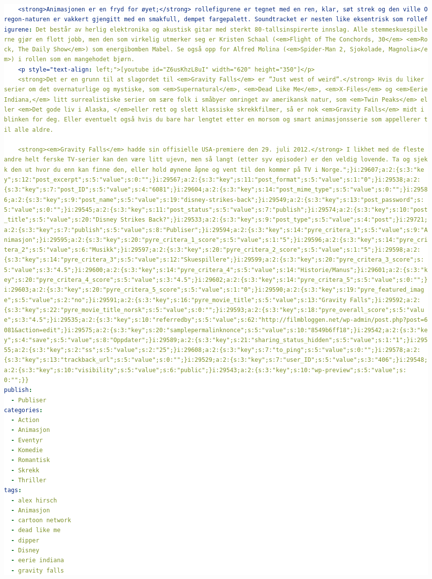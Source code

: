 ```yaml
    <strong>Animasjonen er en fryd for øyet;</strong> rollefigurene er tegnet med en ren, klar, søt strek og den ville Oregon-naturen er vakkert gjengitt med en smakfull, dempet fargepalett. Soundtracket er nesten like eksentrisk som rollefigurene: Det består av herlig elektronika og akustisk gitar med sterkt 80-tallsinspirerte innslag. Alle stemmeskuespillerne gjør en flott jobb, men den som virkelig utmerker seg er Kristen Schaal (<em>Flight of The Conchords, 30</em> <em>Rock, The Daily Show</em>) som energibomben Mabel. Se også opp for Alfred Molina (<em>Spider-Man 2, Sjokolade, Magnolia</em>) i rollen som en mangehodet bjørn.
    <p style="text-align: left;">[youtube id="Z6usKhzL8uI" width="620" height="350"]</p>
    <strong>Det er en grunn til at slagordet til <em>Gravity Falls</em> er ”Just west of weird”.</strong> Hvis du liker serier om det overnaturlige og mystiske, som <em>Supernatural</em>, <em>Dead Like Me</em>, <em>X-Files</em> og <em>Eerie Indiana,</em> litt surrealistiske serier om sære folk i småbyer omringet av amerikansk natur, som <em>Twin Peaks</em> eller <em>Det gode liv i Alaska, </em>eller rett og slett klassiske skrekkfilmer, så er nok <em>Gravity Falls</em> midt i blinken for deg. Eller eventuelt også hvis du bare har lengtet etter en morsom og smart animasjonsserie som appellerer til alle aldre.
    
    <strong><em>Gravity Falls</em> hadde sin offisielle USA-premiere den 29. juli 2012.</strong> I likhet med de fleste andre helt ferske TV-serier kan den være litt ujevn, men så langt (etter syv episoder) er den veldig lovende. Ta og sjekk den ut hvor du enn kan finne den, eller hold øynene åpne og vent til den kommer på TV i Norge.";}i:29607;a:2:{s:3:"key";s:12:"post_excerpt";s:5:"value";s:0:"";}i:29567;a:2:{s:3:"key";s:11:"post_format";s:5:"value";s:1:"0";}i:29538;a:2:{s:3:"key";s:7:"post_ID";s:5:"value";s:4:"6081";}i:29604;a:2:{s:3:"key";s:14:"post_mime_type";s:5:"value";s:0:"";}i:29586;a:2:{s:3:"key";s:9:"post_name";s:5:"value";s:19:"disney-strikes-back";}i:29549;a:2:{s:3:"key";s:13:"post_password";s:5:"value";s:0:"";}i:29545;a:2:{s:3:"key";s:11:"post_status";s:5:"value";s:7:"publish";}i:29574;a:2:{s:3:"key";s:10:"post_title";s:5:"value";s:20:"Disney Strikes Back?";}i:29533;a:2:{s:3:"key";s:9:"post_type";s:5:"value";s:4:"post";}i:29721;a:2:{s:3:"key";s:7:"publish";s:5:"value";s:8:"Publiser";}i:29594;a:2:{s:3:"key";s:14:"pyre_critera_1";s:5:"value";s:9:"Animasjon";}i:29595;a:2:{s:3:"key";s:20:"pyre_critera_1_score";s:5:"value";s:1:"5";}i:29596;a:2:{s:3:"key";s:14:"pyre_critera_2";s:5:"value";s:6:"Musikk";}i:29597;a:2:{s:3:"key";s:20:"pyre_critera_2_score";s:5:"value";s:1:"5";}i:29598;a:2:{s:3:"key";s:14:"pyre_critera_3";s:5:"value";s:12:"Skuespillere";}i:29599;a:2:{s:3:"key";s:20:"pyre_critera_3_score";s:5:"value";s:3:"4.5";}i:29600;a:2:{s:3:"key";s:14:"pyre_critera_4";s:5:"value";s:14:"Historie/Manus";}i:29601;a:2:{s:3:"key";s:20:"pyre_critera_4_score";s:5:"value";s:3:"4.5";}i:29602;a:2:{s:3:"key";s:14:"pyre_critera_5";s:5:"value";s:0:"";}i:29603;a:2:{s:3:"key";s:20:"pyre_critera_5_score";s:5:"value";s:1:"0";}i:29590;a:2:{s:3:"key";s:19:"pyre_featured_image";s:5:"value";s:2:"no";}i:29591;a:2:{s:3:"key";s:16:"pyre_movie_title";s:5:"value";s:13:"Gravity Falls";}i:29592;a:2:{s:3:"key";s:22:"pyre_movie_title_norsk";s:5:"value";s:0:"";}i:29593;a:2:{s:3:"key";s:18:"pyre_overall_score";s:5:"value";s:3:"4.5";}i:29535;a:2:{s:3:"key";s:10:"referredby";s:5:"value";s:62:"http://filmbloggen.net/wp-admin/post.php?post=6081&action=edit";}i:29575;a:2:{s:3:"key";s:20:"samplepermalinknonce";s:5:"value";s:10:"8549b6ff18";}i:29542;a:2:{s:3:"key";s:4:"save";s:5:"value";s:8:"Oppdater";}i:29589;a:2:{s:3:"key";s:21:"sharing_status_hidden";s:5:"value";s:1:"1";}i:29555;a:2:{s:3:"key";s:2:"ss";s:5:"value";s:2:"25";}i:29608;a:2:{s:3:"key";s:7:"to_ping";s:5:"value";s:0:"";}i:29578;a:2:{s:3:"key";s:13:"trackback_url";s:5:"value";s:0:"";}i:29529;a:2:{s:3:"key";s:7:"user_ID";s:5:"value";s:3:"406";}i:29548;a:2:{s:3:"key";s:10:"visibility";s:5:"value";s:6:"public";}i:29543;a:2:{s:3:"key";s:10:"wp-preview";s:5:"value";s:0:"";}}
publish:
  - Publiser
categories:
  - Action
  - Animasjon
  - Eventyr
  - Komedie
  - Romantisk
  - Skrekk
  - Thriller
tags:
  - alex hirsch
  - Animasjon
  - cartoon network
  - dead like me
  - dipper
  - Disney
  - eerie indiana
  - gravity falls
```